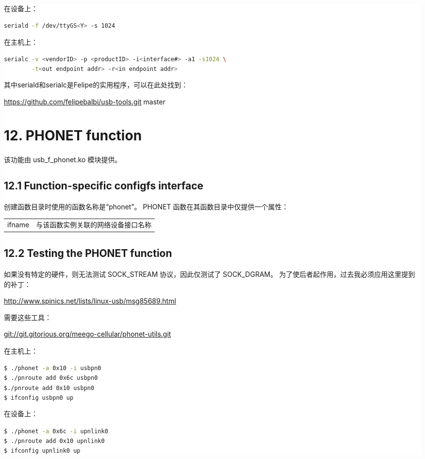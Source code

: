 在设备上：

```bash
seriald -f /dev/ttyGS<Y> -s 1024
```

在主机上：

```bash
serialc -v <vendorID> -p <productID> -i<interface#> -a1 -s1024 \
        -t<out endpoint addr> -r<in endpoint addr>
```

其中seriald和serialc是Felipe的实用程序，可以在此处找到：

<https://github.com/felipebalbi/usb-tools.git> master


# 12. PHONET function

该功能由 usb_f_phonet.ko 模块提供。


## 12.1 Function-specific configfs interface

创建函数目录时使用的函数名称是“phonet”。 PHONET 函数在其函数目录中仅提供一个属性：

|        |                                 |
| ------ | ------------------------------- |
| ifname | 与该函数实例关联的网络设备接口名称 |


## 12.2 Testing the PHONET function

如果没有特定的硬件，则无法测试 SOCK_STREAM 协议，因此仅测试了 SOCK_DGRAM。 为了使后者起作用，过去我必须应用这里提到的补丁：

<http://www.spinics.net/lists/linux-usb/msg85689.html>

需要这些工具：

<git://git.gitorious.org/meego-cellular/phonet-utils.git>

在主机上：

```bash
$ ./phonet -a 0x10 -i usbpn0
$ ./pnroute add 0x6c usbpn0
$./pnroute add 0x10 usbpn0
$ ifconfig usbpn0 up
```

在设备上：

```bash
$ ./phonet -a 0x6c -i upnlink0
$ ./pnroute add 0x10 upnlink0
$ ifconfig upnlink0 up
```
